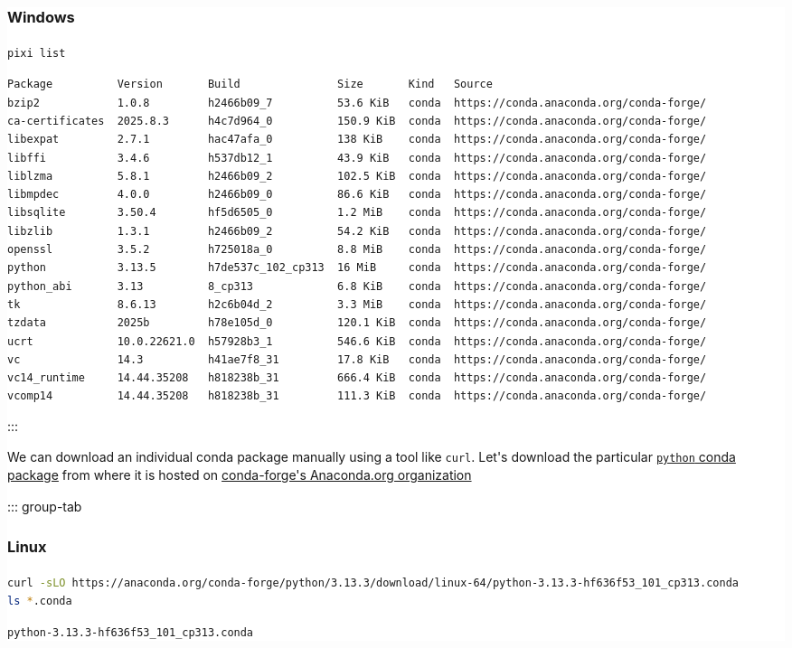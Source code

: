 ### Windows

```bash
pixi list
```
```output
Package          Version       Build               Size       Kind   Source
bzip2            1.0.8         h2466b09_7          53.6 KiB   conda  https://conda.anaconda.org/conda-forge/
ca-certificates  2025.8.3      h4c7d964_0          150.9 KiB  conda  https://conda.anaconda.org/conda-forge/
libexpat         2.7.1         hac47afa_0          138 KiB    conda  https://conda.anaconda.org/conda-forge/
libffi           3.4.6         h537db12_1          43.9 KiB   conda  https://conda.anaconda.org/conda-forge/
liblzma          5.8.1         h2466b09_2          102.5 KiB  conda  https://conda.anaconda.org/conda-forge/
libmpdec         4.0.0         h2466b09_0          86.6 KiB   conda  https://conda.anaconda.org/conda-forge/
libsqlite        3.50.4        hf5d6505_0          1.2 MiB    conda  https://conda.anaconda.org/conda-forge/
libzlib          1.3.1         h2466b09_2          54.2 KiB   conda  https://conda.anaconda.org/conda-forge/
openssl          3.5.2         h725018a_0          8.8 MiB    conda  https://conda.anaconda.org/conda-forge/
python           3.13.5        h7de537c_102_cp313  16 MiB     conda  https://conda.anaconda.org/conda-forge/
python_abi       3.13          8_cp313             6.8 KiB    conda  https://conda.anaconda.org/conda-forge/
tk               8.6.13        h2c6b04d_2          3.3 MiB    conda  https://conda.anaconda.org/conda-forge/
tzdata           2025b         h78e105d_0          120.1 KiB  conda  https://conda.anaconda.org/conda-forge/
ucrt             10.0.22621.0  h57928b3_1          546.6 KiB  conda  https://conda.anaconda.org/conda-forge/
vc               14.3          h41ae7f8_31         17.8 KiB   conda  https://conda.anaconda.org/conda-forge/
vc14_runtime     14.44.35208   h818238b_31         666.4 KiB  conda  https://conda.anaconda.org/conda-forge/
vcomp14          14.44.35208   h818238b_31         111.3 KiB  conda  https://conda.anaconda.org/conda-forge/
```
:::

We can download an individual conda package manually using a tool like `curl`.
Let's download the particular [`python` conda package](https://anaconda.org/conda-forge/python) from where it is hosted on [conda-forge's Anaconda.org organization](https://anaconda.org/conda-forge)

::: group-tab

### Linux

```bash
curl -sLO https://anaconda.org/conda-forge/python/3.13.3/download/linux-64/python-3.13.3-hf636f53_101_cp313.conda
ls *.conda
```
```output
python-3.13.3-hf636f53_101_cp313.conda
```
